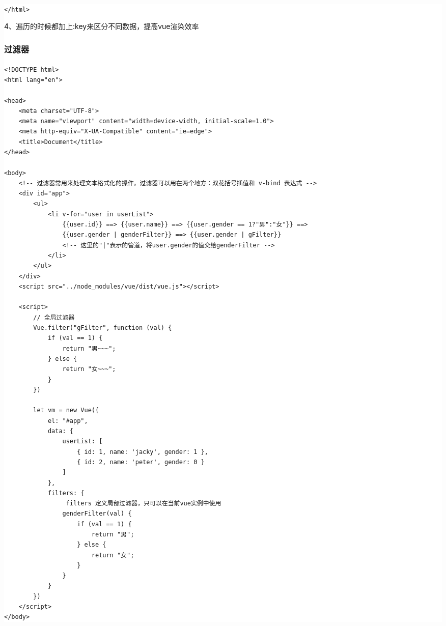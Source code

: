     </html>


4、遍历的时候都加上:key来区分不同数据，提高vue渲染效率

### 过滤器

    <!DOCTYPE html>
    <html lang="en">
    
    <head>
        <meta charset="UTF-8">
        <meta name="viewport" content="width=device-width, initial-scale=1.0">
        <meta http-equiv="X-UA-Compatible" content="ie=edge">
        <title>Document</title>
    </head>
    
    <body>
        <!-- 过滤器常用来处理文本格式化的操作。过滤器可以用在两个地方：双花括号插值和 v-bind 表达式 -->
        <div id="app">
            <ul>
                <li v-for="user in userList">
                    {{user.id}} ==> {{user.name}} ==> {{user.gender == 1?"男":"女"}} ==>
                    {{user.gender | genderFilter}} ==> {{user.gender | gFilter}}
                    <!-- 这里的"|"表示的管道，将user.gender的值交给genderFilter -->
                </li>
            </ul>
        </div>
        <script src="../node_modules/vue/dist/vue.js"></script>
    
        <script>
            // 全局过滤器 
            Vue.filter("gFilter", function (val) {
                if (val == 1) {
                    return "男~~~";
                } else {
                    return "女~~~";
                }
            })
    
            let vm = new Vue({
                el: "#app",
                data: {
                    userList: [
                        { id: 1, name: 'jacky', gender: 1 },
                        { id: 2, name: 'peter', gender: 0 }
                    ]
                },
                filters: {
                     filters 定义局部过滤器，只可以在当前vue实例中使用
                    genderFilter(val) {
                        if (val == 1) {
                            return "男";
                        } else {
                            return "女";
                        }
                    }
                }
            })
        </script>
    </body>
    